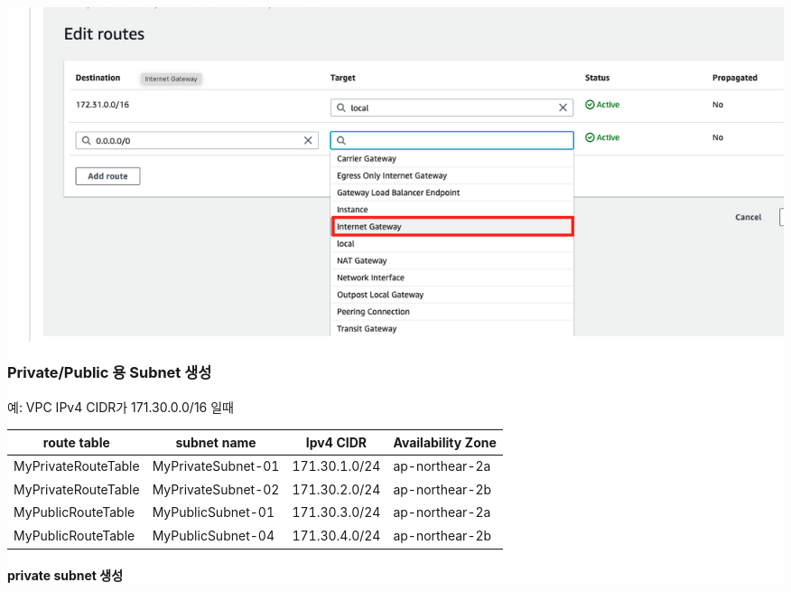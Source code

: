 > ![attach gateway](/assets/images/eks/attach-gateway.png "attach gateway")  

### Private/Public 용  Subnet 생성  

 예: VPC  IPv4  CIDR가 171.30.0.0/16  일때 

| route table | subnet name | Ipv4 CIDR | Availability Zone |
| --- | --- | --- | --- |
| MyPrivateRouteTable | MyPrivateSubnet-01 | 171.30.1.0/24 | ap-northear-2a |
| MyPrivateRouteTable | MyPrivateSubnet-02 | 171.30.2.0/24 | ap-northear-2b |
| MyPublicRouteTable | MyPublicSubnet-01 | 171.30.3.0/24 | ap-northear-2a |
| MyPublicRouteTable | MyPublicSubnet-04 | 171.30.4.0/24 | ap-northear-2b |

#### private subnet 생성  